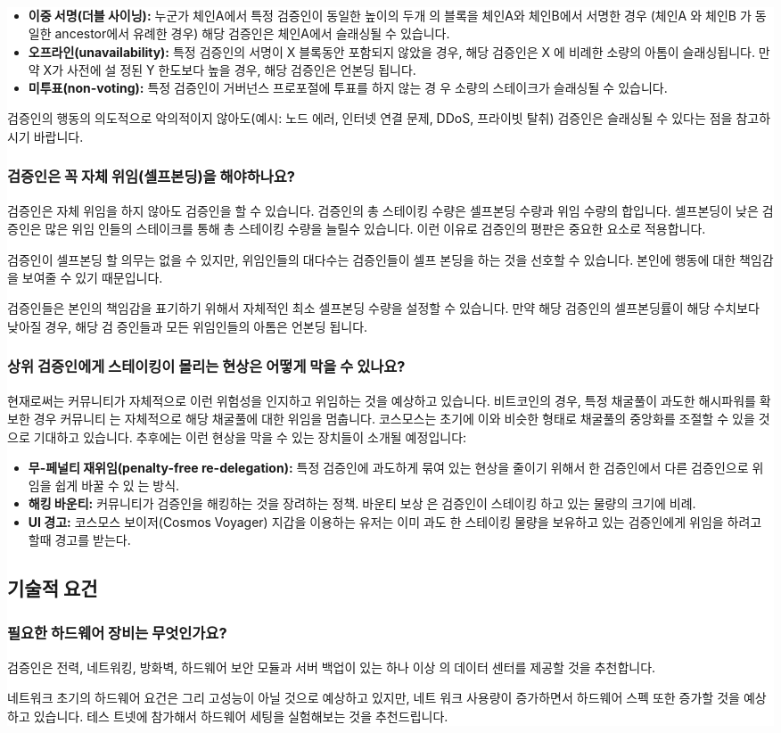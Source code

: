 *   **이중 서명(더블 사이닝):** 누군가 체인A에서 특정 검증인이 동일한 높이의 두개
    의 블록을 체인A와 체인B에서 서명한 경우 (체인A 와 체인B 가 동일한 ancestor에서
    유례한 경우) 해당 검증인은 체인A에서 슬래싱될 수 있습니다.
*   **오프라인(unavailability):** 특정 검증인의 서명이 X 블록동안 포함되지 않았을
    경우, 해당 검증인은 X 에 비례한 소량의 아톰이 슬래싱됩니다. 만약 X가 사전에 설
    정된 Y 한도보다 높을 경우, 해당 검증인은 언본딩 됩니다.
*   **미투표(non-voting):** 특정 검증인이 거버넌스 프로포절에 투표를 하지 않는 경
    우 소량의 스테이크가 슬래싱될 수 있습니다.

검증인의 행동의 의도적으로 악의적이지 않아도(예시: 노드 에러, 인터넷 연결 문제,
DDoS, 프라이빗 탈취) 검증인은 슬래싱될 수 있다는 점을 참고하시기 바랍니다.

### 검증인은 꼭 자체 위임(셀프본딩)을 해야하나요?

검증인은 자체 위임을 하지 않아도 검증인을 할 수 있습니다. 검증인의 총 스테이킹
수량은 셀프본딩 수량과 위임 수량의 합입니다. 셀프본딩이 낮은 검증인은 많은 위임
인들의 스테이크를 통해 총 스테이킹 수량을 늘릴수 있습니다. 이런 이유로 검증인의
평판은 중요한 요소로 적용합니다.

검증인이 셀프본딩 할 의무는 없을 수 있지만, 위임인들의 대다수는 검증인들이 셀프
본딩을 하는 것을 선호할 수 있습니다. 본인에 행동에 대한 책임감을 보여줄 수 있기
때문입니다.

검증인들은 본인의 책임감을 표기하기 위해서 자체적인 최소 셀프본딩 수량을 설정할
수 있습니다. 만약 해당 검증인의 셀프본딩률이 해당 수치보다 낮아질 경우, 해당 검
증인들과 모든 위임인들의 아톰은 언본딩 됩니다.

### 상위 검증인에게 스테이킹이 몰리는 현상은 어떻게 막을 수 있나요?

현재로써는 커뮤니티가 자체적으로 이런 위험성을 인지하고 위임하는 것을 예상하고
있습니다. 비트코인의 경우, 특정 채굴풀이 과도한 해시파워를 확보한 경우 커뮤니티
는 자체적으로 해당 채굴풀에 대한 위임을 멈춥니다. 코스모스는 초기에 이와 비슷한
형태로 채굴풀의 중앙화를 조절할 수 있을 것으로 기대하고 있습니다. 추후에는 이런
현상을 막을 수 있는 장치들이 소개될 예정입니다:

*   **무-페널티 재위임(penalty-free re-delegation):** 특정 검증인에 과도하게 묶여
    있는 현상을 줄이기 위해서 한 검증인에서 다른 검증인으로 위임을 쉽게 바꿀 수 있
    는 방식.
*   **해킹 바운티:** 커뮤니티가 검증인을 해킹하는 것을 장려하는 정책. 바운티 보상
    은 검증인이 스테이킹 하고 있는 물량의 크기에 비례.
*   **UI 경고:** 코스모스 보이저(Cosmos Voyager) 지갑을 이용하는 유저는 이미 과도
    한 스테이킹 물량을 보유하고 있는 검증인에게 위임을 하려고 할때 경고를 받는다.

## 기술적 요건

### 필요한 하드웨어 장비는 무엇인가요?

검증인은 전력, 네트워킹, 방화벽, 하드웨어 보안 모듈과 서버 백업이 있는 하나 이상
의 데이터 센터를 제공할 것을 추천합니다.

네트워크 초기의 하드웨어 요건은 그리 고성능이 아닐 것으로 예상하고 있지만, 네트
워크 사용량이 증가하면서 하드웨어 스펙 또한 증가할 것을 예상하고 있습니다. 테스
트넷에 참가해서 하드웨어 세팅을 실험해보는 것을 추천드립니다.
